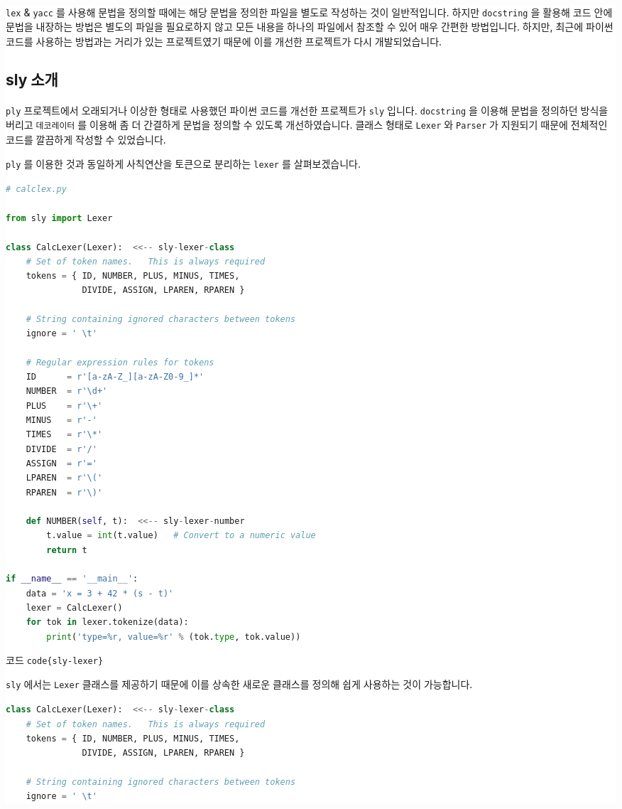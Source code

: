 `lex` & `yacc` 를 사용해 문법을 정의할 때에는 해당 문법을 정의한 파일을 별도로 작성하는 것이 일반적입니다. 하지만 `docstring` 을 활용해 코드 안에 문법을 내장하는 방법은 별도의 파일을 필요로하지 않고 모든 내용을 하나의 파일에서 참조할 수 있어 매우 간편한 방법입니다.
하지만, 최근에 파이썬 코드를 사용하는 방법과는 거리가 있는 프로젝트였기 때문에 이를 개선한 프로젝트가 다시 개발되었습니다.

## sly 소개
`ply` 프로젝트에서 오래되거나 이상한 형태로 사용했던 파이썬 코드를 개선한 프로젝트가 `sly` 입니다. `docstring` 을 이용해 문법을 정의하던 방식을 버리고 `데코레이터` 를 이용해 좀 더 간결하게 문법을 정의할 수 있도록 개선하였습니다. 클래스 형태로 `Lexer` 와 `Parser` 가 지원되기 때문에 전체적인 코드를 깔끔하게 작성할 수 있었습니다.

`ply` 를 이용한 것과 동일하게 사칙연산을 토큰으로 분리하는 `lexer` 를 살펴보겠습니다.

```python sly-lexer
# calclex.py

from sly import Lexer

class CalcLexer(Lexer):  <<-- sly-lexer-class
    # Set of token names.   This is always required
    tokens = { ID, NUMBER, PLUS, MINUS, TIMES,
               DIVIDE, ASSIGN, LPAREN, RPAREN }

    # String containing ignored characters between tokens
    ignore = ' \t'

    # Regular expression rules for tokens
    ID      = r'[a-zA-Z_][a-zA-Z0-9_]*'
    NUMBER  = r'\d+'
    PLUS    = r'\+'
    MINUS   = r'-'
    TIMES   = r'\*'
    DIVIDE  = r'/'
    ASSIGN  = r'='
    LPAREN  = r'\('
    RPAREN  = r'\)'

    def NUMBER(self, t):  <<-- sly-lexer-number
        t.value = int(t.value)   # Convert to a numeric value
        return t
    
if __name__ == '__main__':
    data = 'x = 3 + 42 * (s - t)'
    lexer = CalcLexer()
    for tok in lexer.tokenize(data):
        print('type=%r, value=%r' % (tok.type, tok.value))
```
코드 `code{sly-lexer}`

`sly` 에서는 `Lexer` 클래스를 제공하기 때문에 이를 상속한 새로운 클래스를 정의해 쉽게 사용하는 것이 가능합니다.

```python sly-lexer
class CalcLexer(Lexer):  <<-- sly-lexer-class
    # Set of token names.   This is always required
    tokens = { ID, NUMBER, PLUS, MINUS, TIMES,
               DIVIDE, ASSIGN, LPAREN, RPAREN }

    # String containing ignored characters between tokens
    ignore = ' \t'
```
